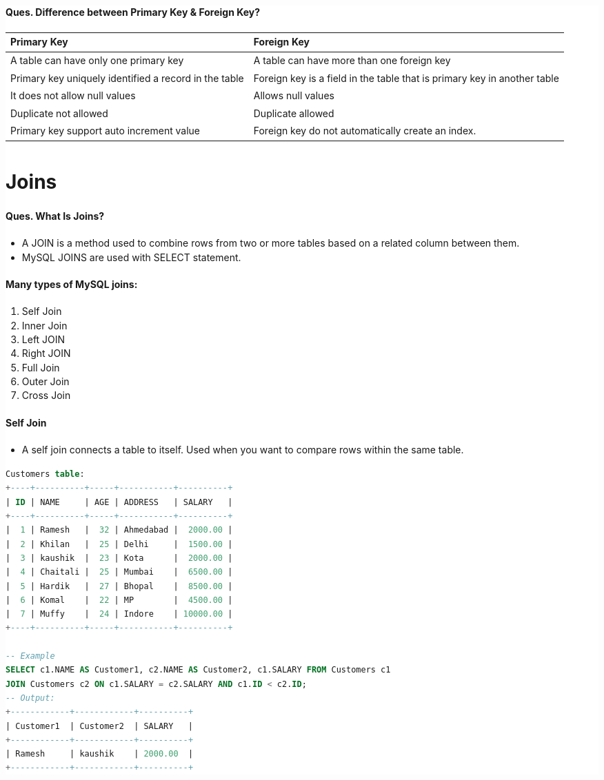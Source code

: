 
#### Ques. Difference between Primary Key & Foreign Key?
| Primary Key                                            | Foreign Key                                                              |
| :----------------------------------------------------- | :----------------------------------------------------------------------- |
| A table can have only one primary key                  | A table can have more than one foreign key                               |
| Primary key uniquely identified  a record in the table | Foreign key is a field in the table that is primary key in another table |
| It does not allow null values                          | Allows null values                                                       |
| Duplicate not allowed                                  | Duplicate allowed                                                        |
| Primary key support auto increment value               | Foreign key do not automatically create an index.                        |
<div style="page-break-before: always;"></div>


# Joins
#### Ques. What Is Joins?
* A JOIN is a method used to combine rows from two or more tables based on a related column between them.
* MySQL JOINS are used with SELECT statement.

#### Many types of MySQL joins:
1. Self Join
2. Inner Join
3. Left JOIN
4. Right JOIN
5. Full Join
6. Outer Join
7. Cross Join 


#### Self Join
* A self join connects a table to itself. Used when you want to compare rows within the same table.
```sql
Customers table:                                      
+----+----------+-----+-----------+----------+        
| ID | NAME     | AGE | ADDRESS   | SALARY   |        
+----+----------+-----+-----------+----------+        
|  1 | Ramesh   |  32 | Ahmedabad |  2000.00 |        
|  2 | Khilan   |  25 | Delhi     |  1500.00 |        
|  3 | kaushik  |  23 | Kota      |  2000.00 |        
|  4 | Chaitali |  25 | Mumbai    |  6500.00 |        
|  5 | Hardik   |  27 | Bhopal    |  8500.00 |   
|  6 | Komal    |  22 | MP        |  4500.00 |
|  7 | Muffy    |  24 | Indore    | 10000.00 |
+----+----------+-----+-----------+----------+

-- Example
SELECT c1.NAME AS Customer1, c2.NAME AS Customer2, c1.SALARY FROM Customers c1
JOIN Customers c2 ON c1.SALARY = c2.SALARY AND c1.ID < c2.ID;
-- Output:
+------------+------------+----------+
| Customer1  | Customer2  | SALARY   |
+------------+------------+----------+
| Ramesh     | kaushik    | 2000.00  |
+------------+------------+----------+
```
<div style="page-break-before: always;"></div>
